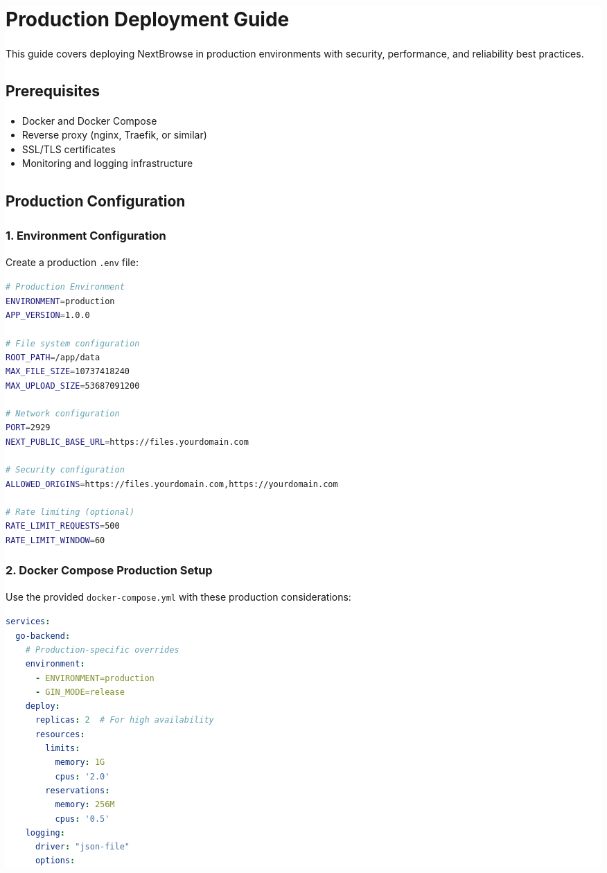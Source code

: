 # Production Deployment Guide

This guide covers deploying NextBrowse in production environments with security, performance, and reliability best practices.

## Prerequisites

- Docker and Docker Compose
- Reverse proxy (nginx, Traefik, or similar)
- SSL/TLS certificates
- Monitoring and logging infrastructure

## Production Configuration

### 1. Environment Configuration

Create a production `.env` file:

```bash
# Production Environment
ENVIRONMENT=production
APP_VERSION=1.0.0

# File system configuration
ROOT_PATH=/app/data
MAX_FILE_SIZE=10737418240
MAX_UPLOAD_SIZE=53687091200

# Network configuration
PORT=2929
NEXT_PUBLIC_BASE_URL=https://files.yourdomain.com

# Security configuration
ALLOWED_ORIGINS=https://files.yourdomain.com,https://yourdomain.com

# Rate limiting (optional)
RATE_LIMIT_REQUESTS=500
RATE_LIMIT_WINDOW=60
```

### 2. Docker Compose Production Setup

Use the provided `docker-compose.yml` with these production considerations:

```yaml
services:
  go-backend:
    # Production-specific overrides
    environment:
      - ENVIRONMENT=production
      - GIN_MODE=release
    deploy:
      replicas: 2  # For high availability
      resources:
        limits:
          memory: 1G
          cpus: '2.0'
        reservations:
          memory: 256M
          cpus: '0.5'
    logging:
      driver: "json-file"
      options:
```